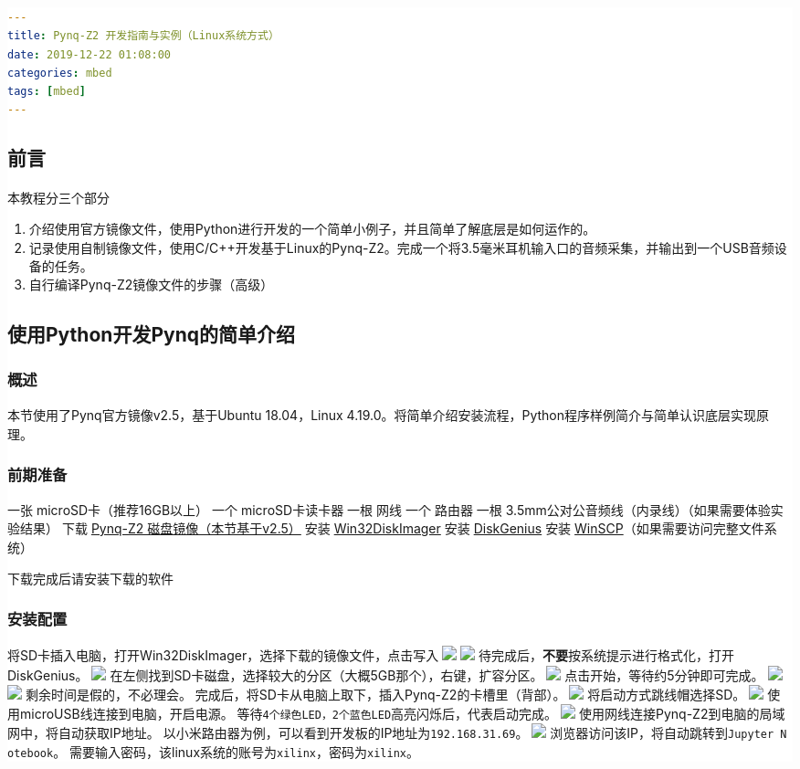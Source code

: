 ```yaml
---
title: Pynq-Z2 开发指南与实例（Linux系统方式）
date: 2019-12-22 01:08:00
categories: mbed
tags: [mbed]
---
```


## 前言
本教程分三个部分
1. 介绍使用官方镜像文件，使用Python进行开发的一个简单小例子，并且简单了解底层是如何运作的。
2. 记录使用自制镜像文件，使用C/C++开发基于Linux的Pynq-Z2。完成一个将3.5毫米耳机输入口的音频采集，并输出到一个USB音频设备的任务。
3. 自行编译Pynq-Z2镜像文件的步骤（高级）

## 使用Python开发Pynq的简单介绍
### 概述
本节使用了Pynq官方镜像v2.5，基于Ubuntu 18.04，Linux 4.19.0。将简单介绍安装流程，Python程序样例简介与简单认识底层实现原理。
### 前期准备
一张 microSD卡（推荐16GB以上）
一个 microSD卡读卡器
一根 网线
一个 路由器
一根 3.5mm公对公音频线（内录线）（如果需要体验实验结果）
下载 [Pynq-Z2 磁盘镜像（本节基于v2.5）](https://github.com/Xilinx/PYNQ/releases)
安装 [Win32DiskImager](https://sourceforge.net/projects/win32diskimager/)
安装 [DiskGenius](http://www.diskgenius.cn/download.php)
安装 [WinSCP](https://winscp.net/eng/download.php)（如果需要访问完整文件系统）

下载完成后请安装下载的软件
### 安装配置
将SD卡插入电脑，打开Win32DiskImager，选择下载的镜像文件，点击写入
![](https://timg.reito.fun/archive/schwarzer-blog/2019/12/f86f9830-8fe8-43f9-b21f-ee481c936ddb.png)
![](https://timg.reito.fun/archive/schwarzer-blog/2019/12/62d03938-93e4-4f11-9a51-4b0827b18aa6.png)
待完成后，**不要**按系统提示进行格式化，打开DiskGenius。
![](https://timg.reito.fun/archive/schwarzer-blog/2019/12/370a72e9-8e15-4c7e-9e89-5c7addada6b4.png)
在左侧找到SD卡磁盘，选择较大的分区（大概5GB那个），右键，扩容分区。
![](https://timg.reito.fun/archive/schwarzer-blog/2019/12/edf2163f-3158-4bd4-b7ef-7133a1cc058c.png)
点击开始，等待约5分钟即可完成。
![](https://timg.reito.fun/archive/schwarzer-blog/2019/12/1b2f32a9-948d-46f0-9d9d-27091f6a90b3.png)
![](https://timg.reito.fun/archive/schwarzer-blog/2019/12/1c8d8100-e070-4b16-b527-09d89fa43b1d.png)
剩余时间是假的，不必理会。
完成后，将SD卡从电脑上取下，插入Pynq-Z2的卡槽里（背部）。
![](https://timg.reito.fun/archive/schwarzer-blog/2019/12/89054c3f-2bb9-4179-954d-a4596cc7911c.png)
将启动方式跳线帽选择SD。
![](https://timg.reito.fun/archive/schwarzer-blog/2019/12/474f5f44-c9a7-429c-9326-2c1352bd95bd.png)
使用microUSB线连接到电脑，开启电源。
等待`4个绿色LED，2个蓝色LED`高亮闪烁后，代表启动完成。
![](https://timg.reito.fun/archive/schwarzer-blog/2019/12/39fbccd7-ca37-4e55-b8c1-7881aa6fde01.png)
使用网线连接Pynq-Z2到电脑的局域网中，将自动获取IP地址。
以小米路由器为例，可以看到开发板的IP地址为`192.168.31.69`。
![](https://timg.reito.fun/archive/schwarzer-blog/2019/12/7e20f9d2-c5f8-43ec-bc98-8dec3a8a75a4.png)
浏览器访问该IP，将自动跳转到`Jupyter Notebook`。
需要输入密码，该linux系统的账号为`xilinx`，密码为`xilinx`。